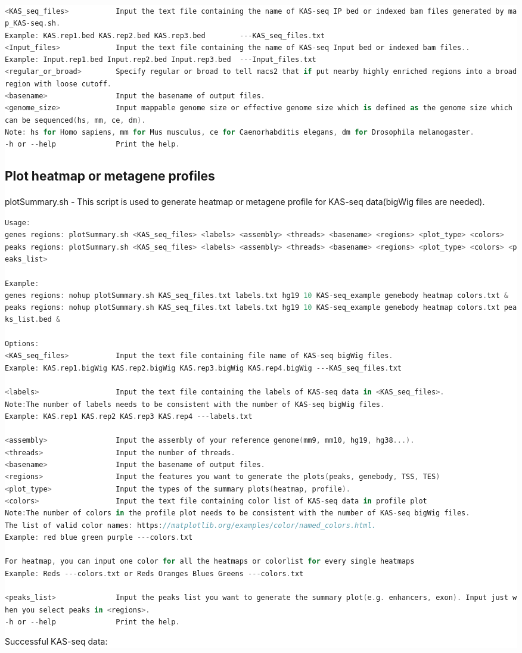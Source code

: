 ```Swift
<KAS_seq_files>           Input the text file containing the name of KAS-seq IP bed or indexed bam files generated by map_KAS-seq.sh.
Example: KAS.rep1.bed KAS.rep2.bed KAS.rep3.bed        ---KAS_seq_files.txt
<Input_files>             Input the text file containing the name of KAS-seq Input bed or indexed bam files..
Example: Input.rep1.bed Input.rep2.bed Input.rep3.bed  ---Input_files.txt
<regular_or_broad>        Specify regular or broad to tell macs2 that if put nearby highly enriched regions into a broad region with loose cutoff.
<basename>                Input the basename of output files.
<genome_size>             Input mappable genome size or effective genome size which is defined as the genome size which can be sequenced(hs, mm, ce, dm).
Note: hs for Homo sapiens, mm for Mus musculus, ce for Caenorhabditis elegans, dm for Drosophila melanogaster.
-h or --help              Print the help.
```

## Plot heatmap or metagene profiles
plotSummary.sh - This script is used to generate heatmap or metagene profile for KAS-seq data(bigWig files are needed).
```Swift
Usage:
genes regions: plotSummary.sh <KAS_seq_files> <labels> <assembly> <threads> <basename> <regions> <plot_type> <colors> 
peaks regions: plotSummary.sh <KAS_seq_files> <labels> <assembly> <threads> <basename> <regions> <plot_type> <colors> <peaks_list>

Example:
genes regions: nohup plotSummary.sh KAS_seq_files.txt labels.txt hg19 10 KAS-seq_example genebody heatmap colors.txt &
peaks regions: nohup plotSummary.sh KAS_seq_files.txt labels.txt hg19 10 KAS-seq_example genebody heatmap colors.txt peaks_list.bed &

Options:
<KAS_seq_files>           Input the text file containing file name of KAS-seq bigWig files.
Example: KAS.rep1.bigWig KAS.rep2.bigWig KAS.rep3.bigWig KAS.rep4.bigWig ---KAS_seq_files.txt

<labels>                  Input the text file containing the labels of KAS-seq data in <KAS_seq_files>.
Note:The number of labels needs to be consistent with the number of KAS-seq bigWig files. 
Example: KAS.rep1 KAS.rep2 KAS.rep3 KAS.rep4 ---labels.txt

<assembly>                Input the assembly of your reference genome(mm9, mm10, hg19, hg38...).
<threads>                 Input the number of threads.
<basename>                Input the basename of output files.
<regions>                 Input the features you want to generate the plots(peaks, genebody, TSS, TES)
<plot_type>               Input the types of the summary plots(heatmap, profile).
<colors>                  Input the text file containing color list of KAS-seq data in profile plot
Note:The number of colors in the profile plot needs to be consistent with the number of KAS-seq bigWig files.
The list of valid color names: https://matplotlib.org/examples/color/named_colors.html.
Example: red blue green purple ---colors.txt

For heatmap, you can input one color for all the heatmaps or colorlist for every single heatmaps
Example: Reds ---colors.txt or Reds Oranges Blues Greens ---colors.txt

<peaks_list>              Input the peaks list you want to generate the summary plot(e.g. enhancers, exon). Input just when you select peaks in <regions>.
-h or --help              Print the help.
```
Successful KAS-seq data:
